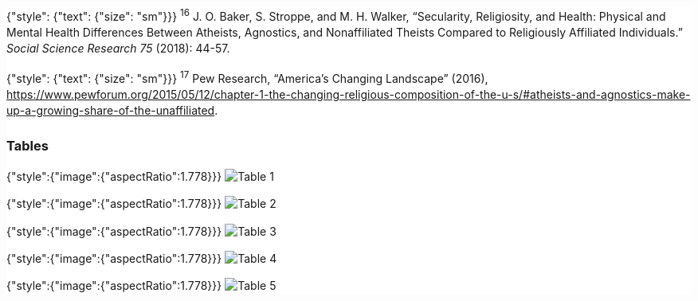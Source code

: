 {"style": {"text": {"size": "sm"}}}
<sup>16</sup> J. O. Baker, S. Stroppe, and M. H. Walker, “Secularity, Religiosity, and Health: Physical and Mental Health Differences Between Atheists, Agnostics, and Nonaffiliated Theists Compared to Religiously Affiliated Individuals.” _Social Science Research 75_ (2018): 44-57.

{"style": {"text": {"size": "sm"}}}
<sup>17</sup> Pew Research, “America’s Changing Landscape” (2016), https://www.pewforum.org/2015/05/12/chapter-1-the-changing-religious-composition-of-the-u-s/#atheists-and-agnostics-make-up-a-growing-share-of-the-unaffiliated.

### Tables

{"style":{"image":{"aspectRatio":1.778}}}
![Table 1](https://sabbath-school-resources-assets.adventech.io/en/pm/discipling-nurturing-retention/content-22-living-up-to-adventist-standards-the-role-religiosity-plays-in-wellness-behaviors-of-adventist-college-students/table1.png)

{"style":{"image":{"aspectRatio":1.778}}}
![Table 2](https://sabbath-school-resources-assets.adventech.io/en/pm/discipling-nurturing-retention/content-22-living-up-to-adventist-standards-the-role-religiosity-plays-in-wellness-behaviors-of-adventist-college-students/table2.png)

{"style":{"image":{"aspectRatio":1.778}}}
![Table 3](https://sabbath-school-resources-assets.adventech.io/en/pm/discipling-nurturing-retention/content-22-living-up-to-adventist-standards-the-role-religiosity-plays-in-wellness-behaviors-of-adventist-college-students/table3.png)

{"style":{"image":{"aspectRatio":1.778}}}
![Table 4](https://sabbath-school-resources-assets.adventech.io/en/pm/discipling-nurturing-retention/content-22-living-up-to-adventist-standards-the-role-religiosity-plays-in-wellness-behaviors-of-adventist-college-students/table4.png)

{"style":{"image":{"aspectRatio":1.778}}}
![Table 5](https://sabbath-school-resources-assets.adventech.io/en/pm/discipling-nurturing-retention/content-22-living-up-to-adventist-standards-the-role-religiosity-plays-in-wellness-behaviors-of-adventist-college-students/table5.png)